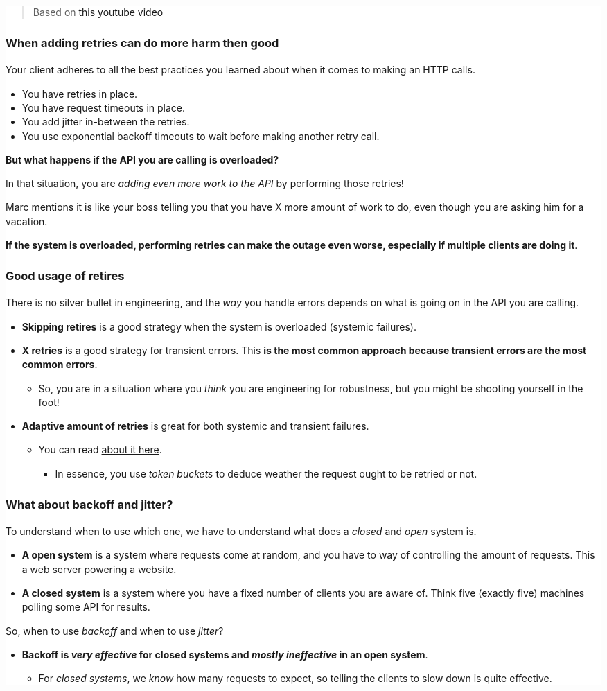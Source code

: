 > Based on [this youtube video](https://www.youtube.com/watch?v=rvHd4Y76-fs)

### When adding retries can do more harm then good

Your client adheres to all the best practices you learned about when it comes to making an HTTP calls.

- You have retries in place.
- You have request timeouts in place.
- You add jitter in-between the retries.
- You use exponential backoff timeouts to wait before making another retry call.

**But what happens if the API you are calling is overloaded?**

In that situation, you are _adding even more work to the API_ by performing those retries!

Marc mentions it is like your boss telling you that you have X more amount of work to do, even though you are asking him for a vacation.

**If the system is overloaded, performing retries can make the outage even worse, especially if multiple clients are doing it**.

### Good usage of retires

There is no silver bullet in engineering, and the _way_ you handle errors depends on what is going on in the API you are calling.

- **Skipping retires** is a good strategy when the system is overloaded (systemic failures).

- **X retries** is a good strategy for transient errors. This **is the most common approach because transient errors are the most common errors**.

  - So, you are in a situation where you _think_ you are engineering for robustness, but you might be shooting yourself in the foot!

- **Adaptive amount of retries** is great for both systemic and transient failures.

  - You can read [about it here](https://docs.aws.amazon.com/sdkref/latest/guide/feature-retry-behavior.html#standardvsadaptiveimplementation).

    - In essence, you use _token buckets_ to deduce weather the request ought to be retried or not.

### What about backoff and jitter?

To understand when to use which one, we have to understand what does a _closed_ and _open_ system is.

- **A open system** is a system where requests come at random, and you have to way of controlling the amount of requests. This a web server powering a website.

- **A closed system** is a system where you have a fixed number of clients you are aware of. Think five (exactly five) machines polling some API for results.

So, when to use _backoff_ and when to use _jitter_?

- **Backoff is _very effective_ for closed systems and _mostly ineffective_ in an open system**.

  - For _closed systems_, we _know_ how many requests to expect, so telling the clients to slow down is quite effective.
